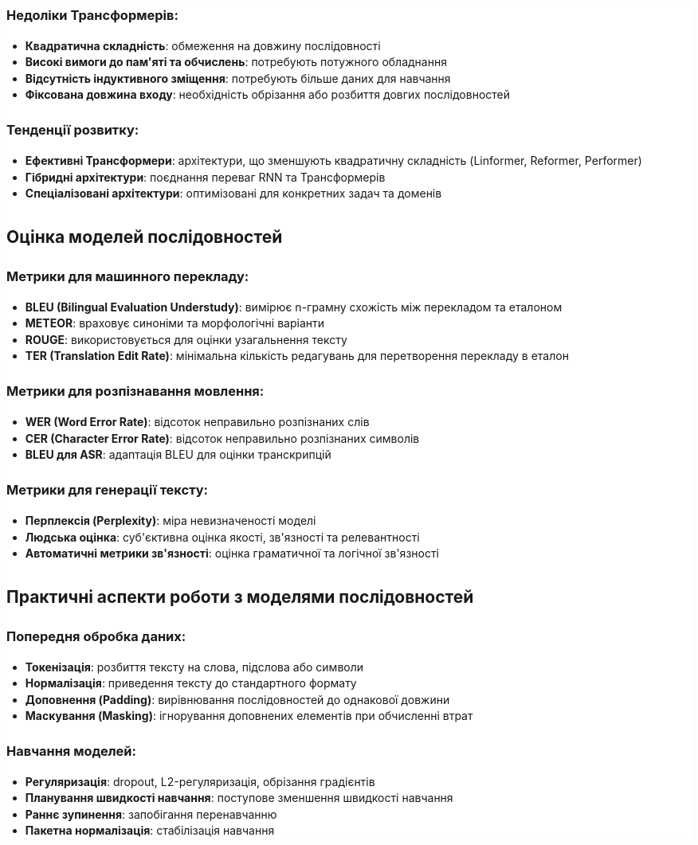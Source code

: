 ### Недоліки Трансформерів:

- **Квадратична складність**: обмеження на довжину послідовності
- **Високі вимоги до пам'яті та обчислень**: потребують потужного обладнання
- **Відсутність індуктивного зміщення**: потребують більше даних для навчання
- **Фіксована довжина входу**: необхідність обрізання або розбиття довгих послідовностей

### Тенденції розвитку:

- **Ефективні Трансформери**: архітектури, що зменшують квадратичну складність (Linformer, Reformer, Performer)
- **Гібридні архітектури**: поєднання переваг RNN та Трансформерів
- **Спеціалізовані архітектури**: оптимізовані для конкретних задач та доменів

## Оцінка моделей послідовностей

### Метрики для машинного перекладу:

- **BLEU (Bilingual Evaluation Understudy)**: вимірює n-грамну схожість між перекладом та еталоном
- **METEOR**: враховує синоніми та морфологічні варіанти
- **ROUGE**: використовується для оцінки узагальнення тексту
- **TER (Translation Edit Rate)**: мінімальна кількість редагувань для перетворення перекладу в еталон

### Метрики для розпізнавання мовлення:

- **WER (Word Error Rate)**: відсоток неправильно розпізнаних слів
- **CER (Character Error Rate)**: відсоток неправильно розпізнаних символів
- **BLEU для ASR**: адаптація BLEU для оцінки транскрипцій

### Метрики для генерації тексту:

- **Перплексія (Perplexity)**: міра невизначеності моделі
- **Людська оцінка**: суб'єктивна оцінка якості, зв'язності та релевантності
- **Автоматичні метрики зв'язності**: оцінка граматичної та логічної зв'язності

## Практичні аспекти роботи з моделями послідовностей

### Попередня обробка даних:

- **Токенізація**: розбиття тексту на слова, підслова або символи
- **Нормалізація**: приведення тексту до стандартного формату
- **Доповнення (Padding)**: вирівнювання послідовностей до однакової довжини
- **Маскування (Masking)**: ігнорування доповнених елементів при обчисленні втрат

### Навчання моделей:

- **Регуляризація**: dropout, L2-регуляризація, обрізання градієнтів
- **Планування швидкості навчання**: поступове зменшення швидкості навчання
- **Раннє зупинення**: запобігання перенавчанню
- **Пакетна нормалізація**: стабілізація навчання
